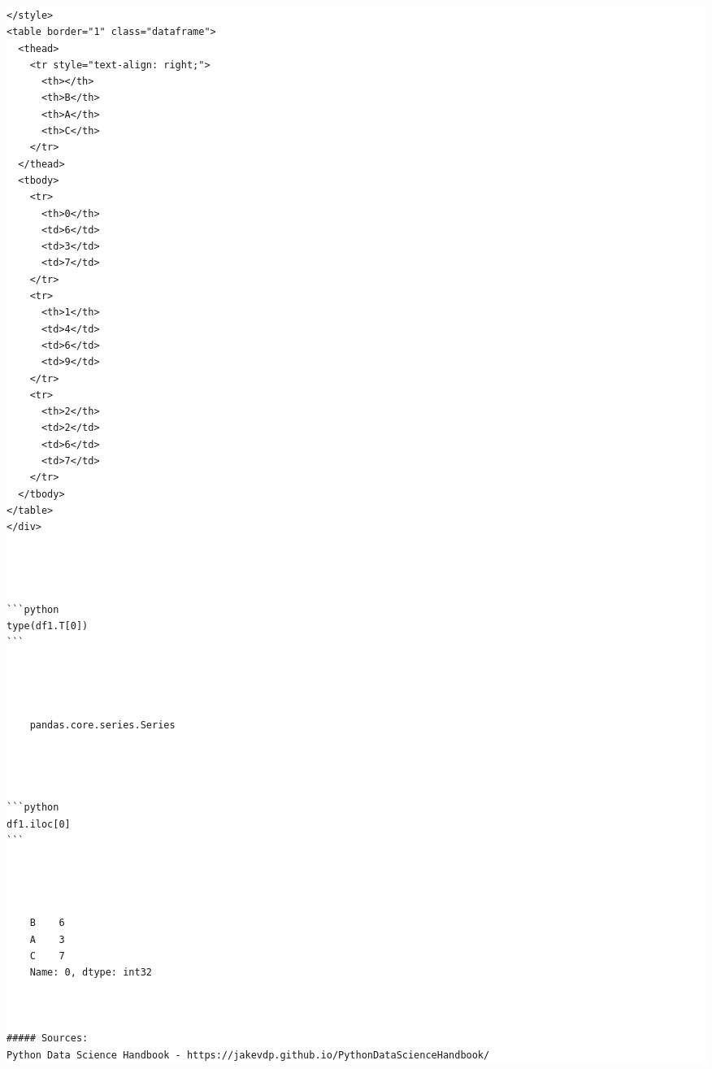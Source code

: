~~~~~~~~~~~~~~~~~~~~~~~~~~~~~~~~~~~~~~~~~~~~~~~~~~~~~~~~~~~~~~~~~~~~~~~~~~~~~~~~~~~~~~~~~~~~~~~~~~~~~~~~~~~~~~~~~~~~~
</style>
<table border="1" class="dataframe">
  <thead>
    <tr style="text-align: right;">
      <th></th>
      <th>B</th>
      <th>A</th>
      <th>C</th>
    </tr>
  </thead>
  <tbody>
    <tr>
      <th>0</th>
      <td>6</td>
      <td>3</td>
      <td>7</td>
    </tr>
    <tr>
      <th>1</th>
      <td>4</td>
      <td>6</td>
      <td>9</td>
    </tr>
    <tr>
      <th>2</th>
      <td>2</td>
      <td>6</td>
      <td>7</td>
    </tr>
  </tbody>
</table>
</div>




```python
type(df1.T[0])
```




    pandas.core.series.Series




```python
df1.iloc[0]
```




    B    6
    A    3
    C    7
    Name: 0, dtype: int32



##### Sources: 
Python Data Science Handbook - https://jakevdp.github.io/PythonDataScienceHandbook/    
~~~~~~~~~~~~~~~~~~~~~~~~~~~~~~~~~~~~~~~~~~~~~~~~~~~~~~~~~~~~~~~~~~~~~~~~~~~~~~~~~~~~~~~~~~~~~~~~~~~~~~~~~~~~~~~~~~~~~